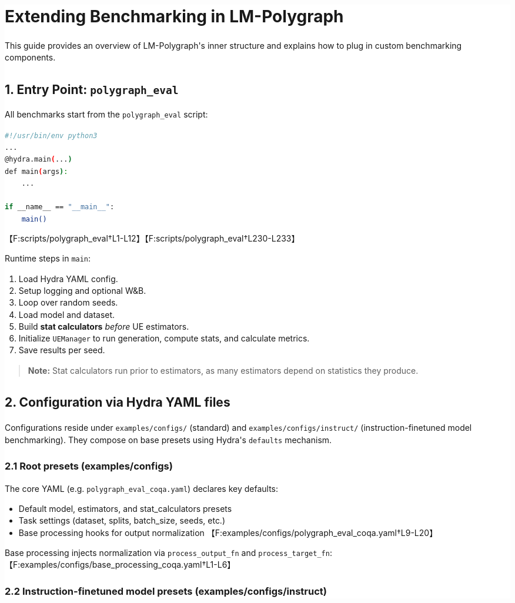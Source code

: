 
# Extending Benchmarking in LM-Polygraph

This guide provides an overview of LM-Polygraph's inner structure
and explains how to plug in custom benchmarking components.

## 1. Entry Point: `polygraph_eval`

All benchmarks start from the `polygraph_eval` script:

```bash
#!/usr/bin/env python3
...
@hydra.main(...)
def main(args):
    ...

if __name__ == "__main__":
    main()
```
【F:scripts/polygraph_eval†L1-L12】【F:scripts/polygraph_eval†L230-L233】

Runtime steps in `main`:
1. Load Hydra YAML config.
2. Setup logging and optional W&B.
3. Loop over random seeds.
4. Load model and dataset.
5. Build **stat calculators** _before_ UE estimators.
6. Initialize `UEManager` to run generation, compute stats, and calculate metrics.
7. Save results per seed.

> **Note:** Stat calculators run prior to estimators, as many estimators
> depend on statistics they produce.

## 2. Configuration via Hydra YAML files

Configurations reside under `examples/configs/` (standard) and
`examples/configs/instruct/` (instruction-finetuned model benchmarking). They compose on base
presets using Hydra's `defaults` mechanism.

### 2.1 Root presets (examples/configs)

The core YAML (e.g. `polygraph_eval_coqa.yaml`) declares key defaults:
- Default model, estimators, and stat_calculators presets
- Task settings (dataset, splits, batch_size, seeds, etc.)
- Base processing hooks for output normalization
【F:examples/configs/polygraph_eval_coqa.yaml†L9-L20】

Base processing injects normalization via `process_output_fn`
and `process_target_fn`:
【F:examples/configs/base_processing_coqa.yaml†L1-L6】

### 2.2 Instruction-finetuned model presets (examples/configs/instruct)
